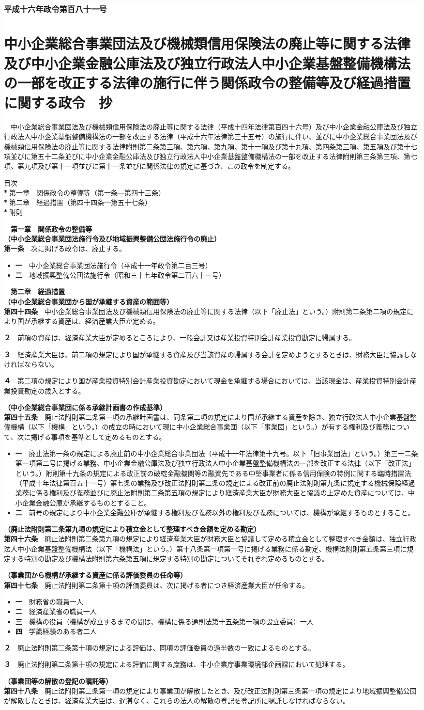 ### 平成十六年政令第百八十一号  
# 中小企業総合事業団法及び機械類信用保険法の廃止等に関する法律及び中小企業金融公庫法及び独立行政法人中小企業基盤整備機構法の一部を改正する法律の施行に伴う関係政令の整備等及び経過措置に関する政令　抄  
　中小企業総合事業団法及び機械類信用保険法の廃止等に関する法律（平成十四年法律第百四十六号）及び中小企業金融公庫法及び独立行政法人中小企業基盤整備機構法の一部を改正する法律（平成十六年法律第三十五号）の施行に伴い、並びに中小企業総合事業団法及び機械類信用保険法の廃止等に関する法律附則第二条第三項、第六項、第九項、第十一項及び第十九項、第四条第三項、第五項及び第十七項並びに第五十二条並びに中小企業金融公庫法及び独立行政法人中小企業基盤整備機構法の一部を改正する法律附則第三条第三項、第七項、第九項及び第十一項並びに第十一条並びに関係法律の規定に基づき、この政令を制定する。  
  
目次  
	* 第一章　関係政令の整備等（第一条―第四十三条）  
	* 第二章　経過措置（第四十四条―第五十七条）  
	* 附則  
  
&emsp;**第一章　関係政令の整備等**  
**（中小企業総合事業団法施行令及び地域振興整備公団法施行令の廃止）**  
**第一条**　次に掲げる政令は、廃止する。  
* **一**　中小企業総合事業団法施行令（平成十一年政令第二百三号）  
* **二**　地域振興整備公団法施行令（昭和三十七年政令第二百六十一号）  
  
&emsp;**第二章　経過措置**  
**（中小企業総合事業団から国が承継する資産の範囲等）**  
**第四十四条**　中小企業総合事業団法及び機械類信用保険法の廃止等に関する法律（以下「廃止法」という。）附則第二条第二項の規定により国が承継する資産は、経済産業大臣が定める。  
  
**２**　前項の資産は、経済産業大臣が定めるところにより、一般会計又は産業投資特別会計産業投資勘定に帰属する。  
  
**３**　経済産業大臣は、前二項の規定により国が承継する資産及び当該資産の帰属する会計を定めようとするときは、財務大臣に協議しなければならない。  
  
**４**　第二項の規定により国が産業投資特別会計産業投資勘定において現金を承継する場合においては、当該現金は、産業投資特別会計産業投資勘定の歳入とする。  
  
**（中小企業総合事業団に係る承継計画書の作成基準）**  
**第四十五条**　廃止法附則第二条第一項の承継計画書は、同条第二項の規定により国が承継する資産を除き、独立行政法人中小企業基盤整備機構（以下「機構」という。）の成立の時において現に中小企業総合事業団（以下「事業団」という。）が有する権利及び義務について、次に掲げる事項を基準として定めるものとする。  
* **一**　廃止法第一条の規定による廃止前の中小企業総合事業団法（平成十一年法律第十九号。以下「旧事業団法」という。）第三十二条第一項第二号に掲げる業務、中小企業金融公庫法及び独立行政法人中小企業基盤整備機構法の一部を改正する法律（以下「改正法」という。）附則第十九条の規定による改正前の破綻金融機関等の融資先である中堅事業者に係る信用保険の特例に関する臨時措置法（平成十年法律第百五十一号）第七条の業務及び改正法附則第二条の規定による改正前の廃止法附則第九条に規定する機械保険経過業務に係る権利及び義務並びに廃止法附則第二条第五項の規定により経済産業大臣が財務大臣と協議の上定めた資産については、中小企業金融公庫が承継するものとすること。  
* **二**　前号の規定により中小企業金融公庫が承継する権利及び義務以外の権利及び義務については、機構が承継するものとすること。  
  
**（廃止法附則第二条第九項の規定により積立金として整理すべき金額を定める勘定）**  
**第四十六条**　廃止法附則第二条第九項の規定により経済産業大臣が財務大臣と協議して定める積立金として整理すべき金額は、独立行政法人中小企業基盤整備機構法（以下「機構法」という。）第十八条第一項第一号に掲げる業務に係る勘定、機構法附則第五条第三項に規定する特別の勘定及び機構法附則第六条第五項に規定する特別の勘定についてそれぞれ定めるものとする。  
  
**（事業団から機構が承継する資産に係る評価委員の任命等）**  
**第四十七条**　廃止法附則第二条第十項の評価委員は、次に掲げる者につき経済産業大臣が任命する。  
* **一**　財務省の職員一人  
* **二**　経済産業省の職員一人  
* **三**　機構の役員（機構が成立するまでの間は、機構に係る通則法第十五条第一項の設立委員）一人  
* **四**　学識経験のある者二人  
  
**２**　廃止法附則第二条第十項の規定による評価は、同項の評価委員の過半数の一致によるものとする。  
  
**３**　廃止法附則第二条第十項の規定による評価に関する庶務は、中小企業庁事業環境部企画課において処理する。  
  
**（事業団等の解散の登記の嘱託等）**  
**第四十八条**　廃止法附則第二条第一項の規定により事業団が解散したとき、及び改正法附則第三条第一項の規定により地域振興整備公団が解散したときは、経済産業大臣は、遅滞なく、これらの法人の解散の登記を登記所に嘱託しなければならない。  
  
